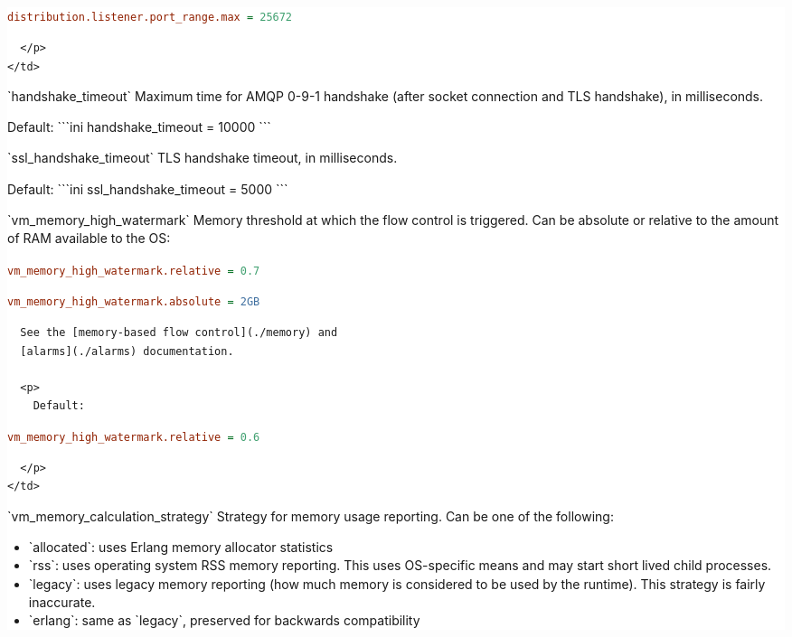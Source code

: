 ```ini
distribution.listener.port_range.max = 25672
```
      </p>
    </td>
  </tr>
  <tr>
    <td>`handshake_timeout`</td>
    <td>
      Maximum time for AMQP 0-9-1 handshake (after socket connection and TLS handshake),
      in milliseconds.
      <p>
        Default:
```ini
handshake_timeout = 10000
```
      </p>
    </td>
  </tr>
  <tr>
    <td>`ssl_handshake_timeout`</td>
    <td>
      TLS handshake timeout, in milliseconds.
      <p>
        Default:
```ini
ssl_handshake_timeout = 5000
```
      </p>
    </td>
  </tr>
  <tr>
    <td>`vm_memory_high_watermark`</td>
    <td>
      Memory threshold at which the flow control is
      triggered. Can be absolute or relative to the amount of RAM available
      to the OS:

```ini
vm_memory_high_watermark.relative = 0.7
```
```ini
vm_memory_high_watermark.absolute = 2GB
```

      See the [memory-based flow control](./memory) and
      [alarms](./alarms) documentation.

      <p>
        Default:

```ini
vm_memory_high_watermark.relative = 0.6
```
      </p>
    </td>
  </tr>
  <tr>
    <td>`vm_memory_calculation_strategy`</td>
    <td>
      Strategy for memory usage reporting. Can be one of the following:
      <ul class="plain">
        <li>`allocated`: uses Erlang memory allocator statistics</li>
        <li>`rss`: uses operating system RSS memory reporting. This uses OS-specific means and may start short lived child processes.</li>
        <li>`legacy`: uses legacy memory reporting (how much memory is considered to be used by the runtime). This strategy is fairly inaccurate.</li>
        <li>`erlang`: same as `legacy`, preserved for backwards compatibility</li>